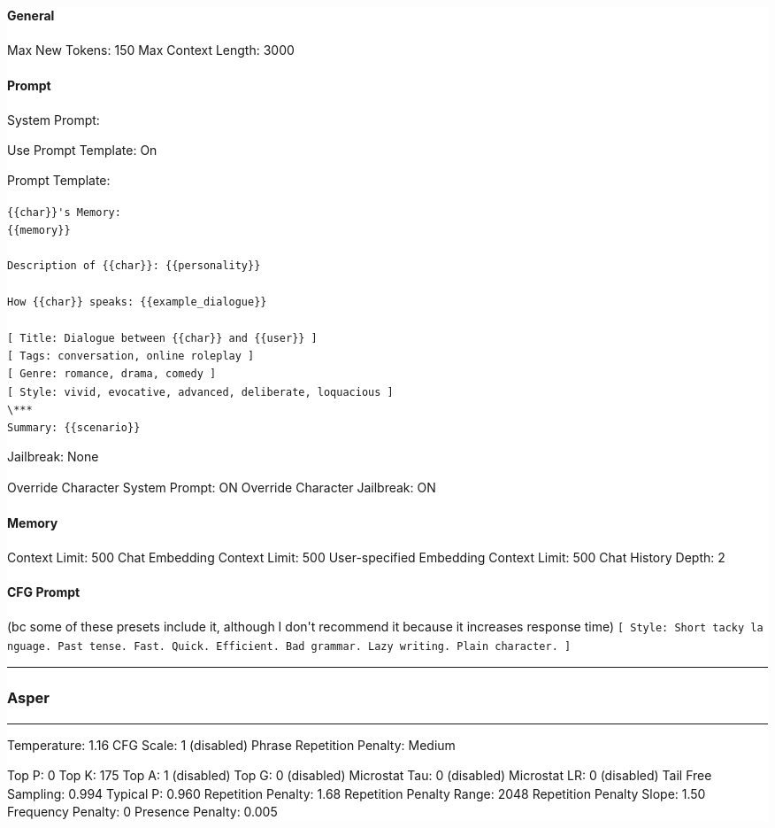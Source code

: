 #### General
Max New Tokens: 150
Max Context Length: 3000

#### Prompt
System Prompt:

Use Prompt Template: On

Prompt Template:
```
{{char}}'s Memory:
{{memory}}

Description of {{char}}: {{personality}}

How {{char}} speaks: {{example_dialogue}}

[ Title: Dialogue between {{char}} and {{user}} ]
[ Tags: conversation, online roleplay ]
[ Genre: romance, drama, comedy ]
[ Style: vivid, evocative, advanced, deliberate, loquacious ]
\***
Summary: {{scenario}}
```

Jailbreak: None

Override Character System Prompt: ON
Override Character Jailbreak: ON

#### Memory
Context Limit: 500
Chat Embedding Context Limit: 500
User-specified Embedding Context Limit: 500
Chat History Depth: 2

#### CFG Prompt
(bc some of these presets include it, although I don't recommend it because it increases response time)
`[ Style: Short tacky language. Past tense. Fast. Quick. Efficient. Bad grammar. Lazy writing. Plain character. ]`

***

### Asper

***

Temperature: 1.16
CFG Scale: 1 (disabled)
Phrase Repetition Penalty: Medium

Top P: 0
Top K: 175
Top A: 1 (disabled)
Top G: 0 (disabled)
Microstat Tau: 0 (disabled)
Microstat LR: 0 (disabled)
Tail Free Sampling: 0.994
Typical P: 0.960
Repetition Penalty: 1.68
Repetition Penalty Range: 2048
Repetition Penalty Slope: 1.50
Frequency Penalty: 0
Presence Penalty: 0.005
